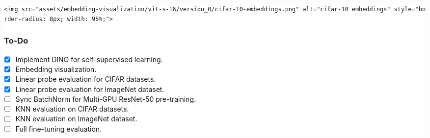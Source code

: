     <img src="assets/embedding-visualization/vit-s-16/version_0/cifar-10-embeddings.png" alt="cifar-10 embeddings" style="border-radius: 8px; width: 95%;">
</p>

### To-Do
- [x] Implement DINO for self-supervised learning.
- [x] Embedding visualization.
- [x] Linear probe evaluation for CIFAR datasets.
- [x] Linear probe evaluation for ImageNet dataset.
- [ ] Sync BatchNorm for Multi-GPU ResNet-50 pre-training.
- [ ] KNN evaluation on CIFAR datasets.
- [ ] KNN evaluation on ImageNet dataset.
- [ ] Full fine-tuning evaluation.
